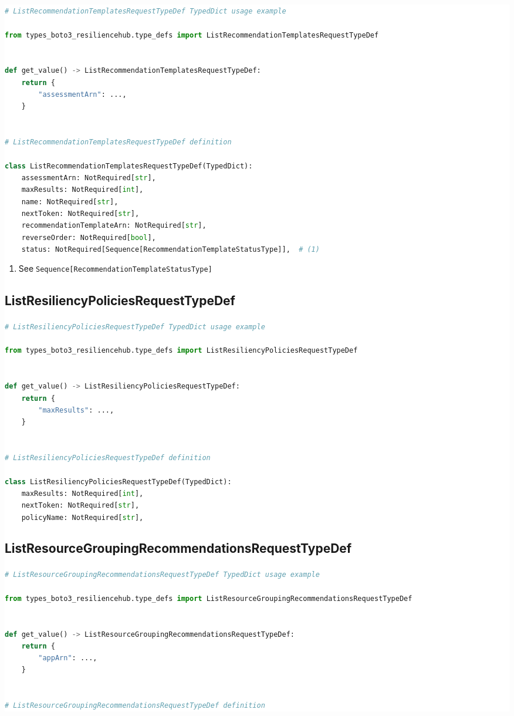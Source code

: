 ```python
# ListRecommendationTemplatesRequestTypeDef TypedDict usage example

from types_boto3_resiliencehub.type_defs import ListRecommendationTemplatesRequestTypeDef


def get_value() -> ListRecommendationTemplatesRequestTypeDef:
    return {
        "assessmentArn": ...,
    }


# ListRecommendationTemplatesRequestTypeDef definition

class ListRecommendationTemplatesRequestTypeDef(TypedDict):
    assessmentArn: NotRequired[str],
    maxResults: NotRequired[int],
    name: NotRequired[str],
    nextToken: NotRequired[str],
    recommendationTemplateArn: NotRequired[str],
    reverseOrder: NotRequired[bool],
    status: NotRequired[Sequence[RecommendationTemplateStatusType]],  # (1)
```

1. See `Sequence[RecommendationTemplateStatusType]`

## ListResiliencyPoliciesRequestTypeDef

```python
# ListResiliencyPoliciesRequestTypeDef TypedDict usage example

from types_boto3_resiliencehub.type_defs import ListResiliencyPoliciesRequestTypeDef


def get_value() -> ListResiliencyPoliciesRequestTypeDef:
    return {
        "maxResults": ...,
    }


# ListResiliencyPoliciesRequestTypeDef definition

class ListResiliencyPoliciesRequestTypeDef(TypedDict):
    maxResults: NotRequired[int],
    nextToken: NotRequired[str],
    policyName: NotRequired[str],
```


## ListResourceGroupingRecommendationsRequestTypeDef

```python
# ListResourceGroupingRecommendationsRequestTypeDef TypedDict usage example

from types_boto3_resiliencehub.type_defs import ListResourceGroupingRecommendationsRequestTypeDef


def get_value() -> ListResourceGroupingRecommendationsRequestTypeDef:
    return {
        "appArn": ...,
    }


# ListResourceGroupingRecommendationsRequestTypeDef definition

```